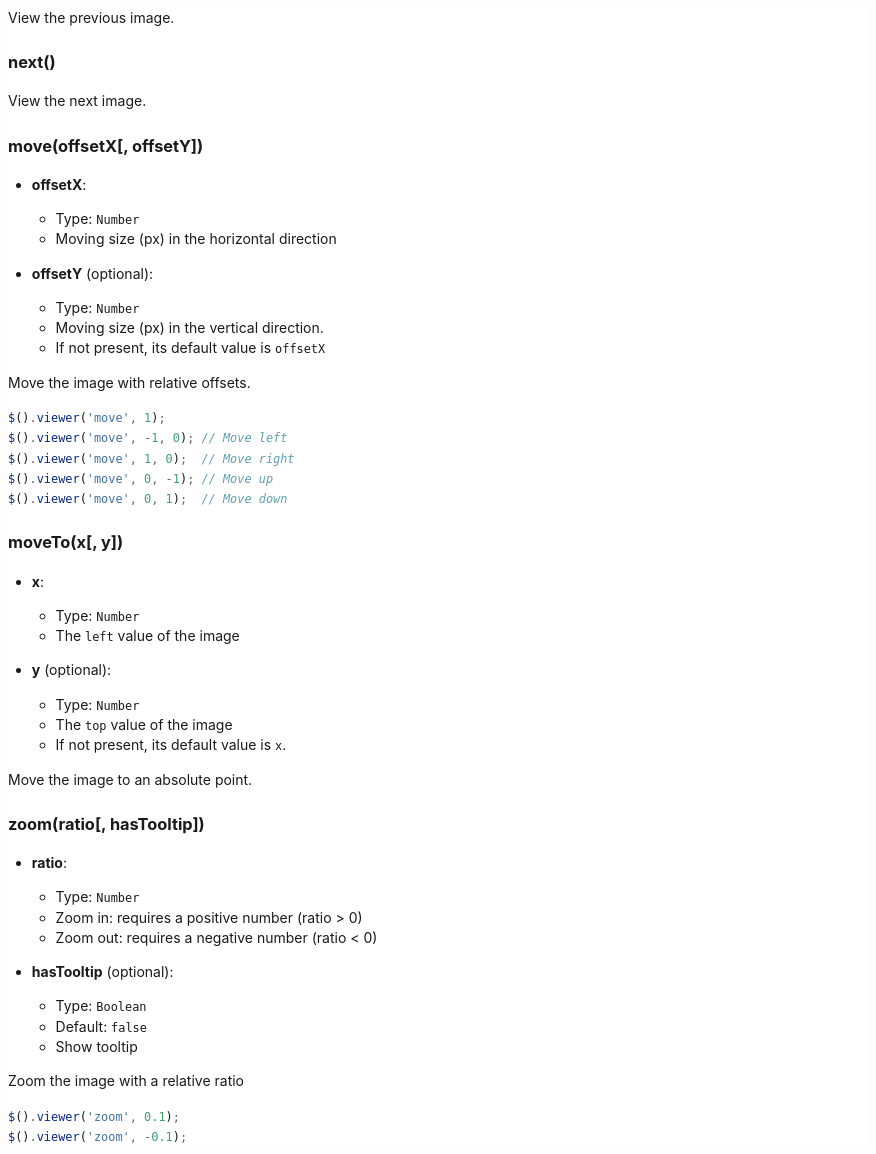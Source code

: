 View the previous image.

### next()

View the next image.

### move(offsetX[, offsetY])

- **offsetX**:
  - Type: `Number`
  - Moving size (px) in the horizontal direction

- **offsetY** (optional):
  - Type: `Number`
  - Moving size (px) in the vertical direction.
  - If not present, its default value is `offsetX`

Move the image with relative offsets.

```js
$().viewer('move', 1);
$().viewer('move', -1, 0); // Move left
$().viewer('move', 1, 0);  // Move right
$().viewer('move', 0, -1); // Move up
$().viewer('move', 0, 1);  // Move down
```

### moveTo(x[, y])

- **x**:
  - Type: `Number`
  - The `left` value of the image

- **y** (optional):
  - Type: `Number`
  - The `top` value of the image
  - If not present, its default value is `x`.

Move the image to an absolute point.

### zoom(ratio[, hasTooltip])

- **ratio**:
  - Type: `Number`
  - Zoom in: requires a positive number (ratio > 0)
  - Zoom out: requires a negative number (ratio < 0)

- **hasTooltip** (optional):
  - Type: `Boolean`
  - Default: `false`
  - Show tooltip

Zoom the image with a relative ratio

```js
$().viewer('zoom', 0.1);
$().viewer('zoom', -0.1);
```
